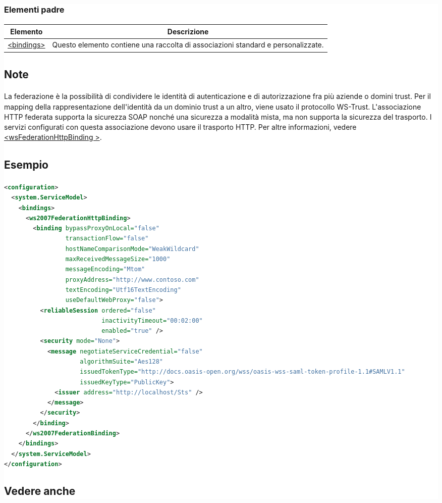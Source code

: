 ### <a name="parent-elements"></a>Elementi padre

|Elemento|Descrizione|
|-------------|-----------------|
|[\<bindings>](../../../../../docs/framework/configure-apps/file-schema/wcf/bindings.md)|Questo elemento contiene una raccolta di associazioni standard e personalizzate.|

## <a name="remarks"></a>Note

La federazione è la possibilità di condividere le identità di autenticazione e di autorizzazione fra più aziende o domini trust. Per il mapping della rappresentazione dell'identità da un dominio trust a un altro, viene usato il protocollo WS-Trust. L'associazione HTTP federata supporta la sicurezza SOAP nonché una sicurezza a modalità mista, ma non supporta la sicurezza del trasporto. I servizi configurati con questa associazione devono usare il trasporto HTTP. Per altre informazioni, vedere [ \<wsFederationHttpBinding >](../../../../../docs/framework/configure-apps/file-schema/wcf/wsfederationhttpbinding.md).

## <a name="example"></a>Esempio

```xml
<configuration>
  <system.ServiceModel>
    <bindings>
      <ws2007FederationHttpBinding>
        <binding bypassProxyOnLocal="false"
                 transactionFlow="false"
                 hostNameComparisonMode="WeakWildcard"
                 maxReceivedMessageSize="1000"
                 messageEncoding="Mtom"
                 proxyAddress="http://www.contoso.com"
                 textEncoding="Utf16TextEncoding"
                 useDefaultWebProxy="false">
          <reliableSession ordered="false"
                           inactivityTimeout="00:02:00"
                           enabled="true" />
          <security mode="None">
            <message negotiateServiceCredential="false"
                     algorithmSuite="Aes128"
                     issuedTokenType="http://docs.oasis-open.org/wss/oasis-wss-saml-token-profile-1.1#SAMLV1.1"
                     issuedKeyType="PublicKey">
              <issuer address="http://localhost/Sts" />
            </message>
          </security>
        </binding>
      </ws2007FederationBinding>
    </bindings>
  </system.ServiceModel>
</configuration>
```

## <a name="see-also"></a>Vedere anche
